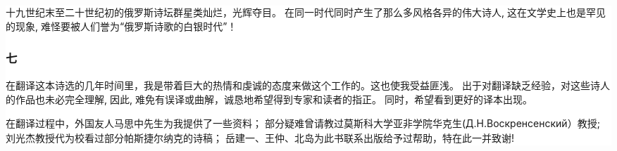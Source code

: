 十九世纪末至二十世纪初的俄罗斯诗坛群星类灿烂，光辉夺目。
在同一时代同时产生了那么多风格各异的伟大诗人, 这在文学史上也是罕见的现象, 难怪要被人们誉为“俄罗斯诗歌的白银时代”！

### 七

在翻译这本诗选的几年时间里，我是带着巨大的热情和虔诚的态度来做这个工作的。这也使我受益匪浅。
出于对翻译缺乏经验，对这些诗人的作品也未必完全理解, 因此, 难免有误译或曲解，诚恳地希望得到专家和读者的指正。
同时，希望看到更好的译本出现。

在翻译过程中，外国友人马思中先生为我提供了一些资料；
部分疑难曾请教过莫斯科大学亚非学院华克生(Д.Н.Воскренсенский）教授; 
刘光杰教授代为校看过部分帕斯捷尔纳克的诗稿；
岳建一、王仲、北岛为此书联系出版给予过帮助，特在此一并致谢!
